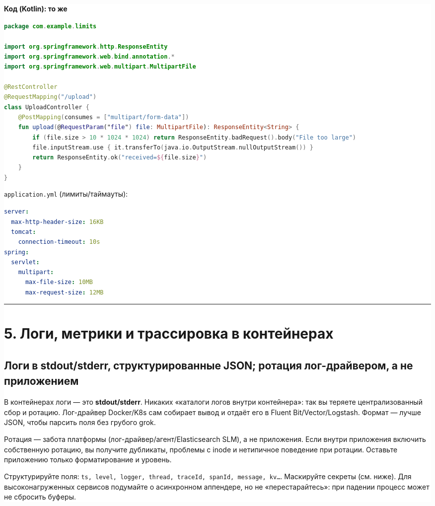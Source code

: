```java
```

**Код (Kotlin): то же**

```kotlin
package com.example.limits

import org.springframework.http.ResponseEntity
import org.springframework.web.bind.annotation.*
import org.springframework.web.multipart.MultipartFile

@RestController
@RequestMapping("/upload")
class UploadController {
    @PostMapping(consumes = ["multipart/form-data"])
    fun upload(@RequestParam("file") file: MultipartFile): ResponseEntity<String> {
        if (file.size > 10 * 1024 * 1024) return ResponseEntity.badRequest().body("File too large")
        file.inputStream.use { it.transferTo(java.io.OutputStream.nullOutputStream()) }
        return ResponseEntity.ok("received=${file.size}")
    }
}
```

`application.yml` (лимиты/таймауты):

```yaml
server:
  max-http-header-size: 16KB
  tomcat:
    connection-timeout: 10s
spring:
  servlet:
    multipart:
      max-file-size: 10MB
      max-request-size: 12MB
```

---

# 5. Логи, метрики и трассировка в контейнерах

## Логи в stdout/stderr, структурированные JSON; ротация лог-драйвером, а не приложением

В контейнерах логи — это **stdout/stderr**. Никаких «каталоги логов внутри контейнера»: так вы теряете централизованный сбор и ротацию. Лог-драйвер Docker/K8s сам собирает вывод и отдаёт его в Fluent Bit/Vector/Logstash. Формат — лучше JSON, чтобы парсить поля без грубого grok.

Ротация — забота платформы (лог-драйвер/агент/Elasticsearch SLM), а не приложения. Если внутри приложения включить собственную ротацию, вы получите дубликаты, проблемы с inode и нетипичное поведение при ротации. Оставьте приложению только форматирование и уровень.

Структурируйте поля: `ts, level, logger, thread, traceId, spanId, message, kv…`. Маскируйте секреты (см. ниже). Для высоконагруженных сервисов подумайте о асинхронном аппендере, но не «перестарайтесь»: при падении процесс может не сбросить буферы.
